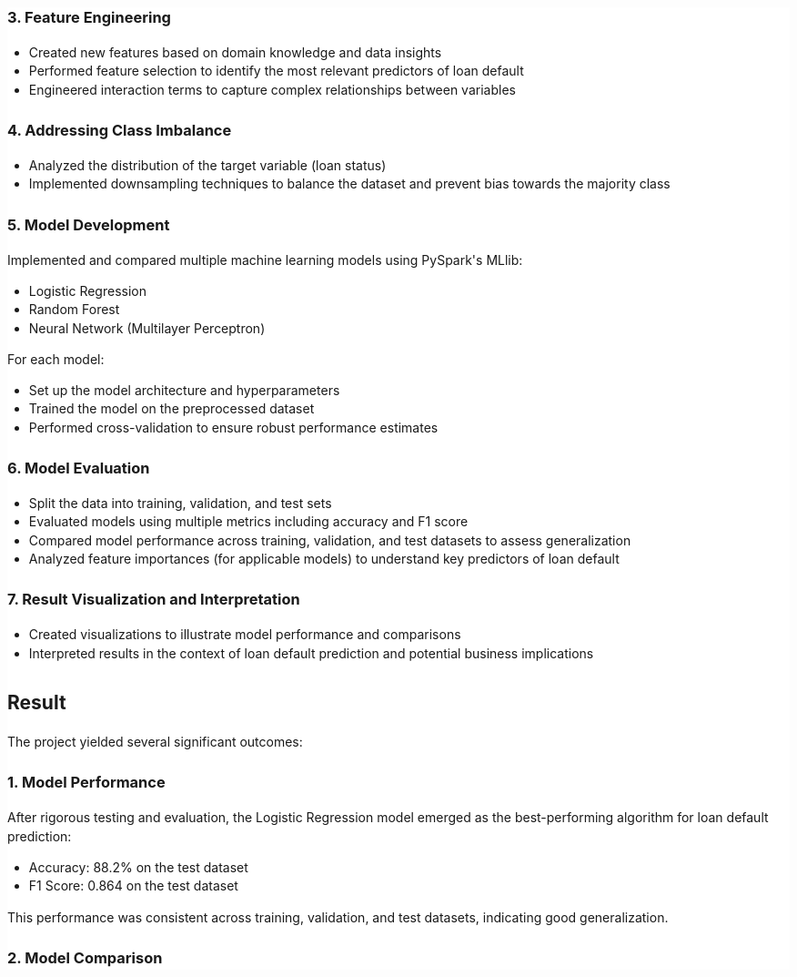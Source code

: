### 3. Feature Engineering

- Created new features based on domain knowledge and data insights
- Performed feature selection to identify the most relevant predictors of loan default
- Engineered interaction terms to capture complex relationships between variables

### 4. Addressing Class Imbalance

- Analyzed the distribution of the target variable (loan status)
- Implemented downsampling techniques to balance the dataset and prevent bias towards the majority class

### 5. Model Development

Implemented and compared multiple machine learning models using PySpark's MLlib:

- Logistic Regression
- Random Forest
- Neural Network (Multilayer Perceptron)

For each model:
- Set up the model architecture and hyperparameters
- Trained the model on the preprocessed dataset
- Performed cross-validation to ensure robust performance estimates

### 6. Model Evaluation

- Split the data into training, validation, and test sets
- Evaluated models using multiple metrics including accuracy and F1 score
- Compared model performance across training, validation, and test datasets to assess generalization
- Analyzed feature importances (for applicable models) to understand key predictors of loan default

### 7. Result Visualization and Interpretation

- Created visualizations to illustrate model performance and comparisons
- Interpreted results in the context of loan default prediction and potential business implications

## Result

The project yielded several significant outcomes:

### 1. Model Performance

After rigorous testing and evaluation, the Logistic Regression model emerged as the best-performing algorithm for loan default prediction:

- Accuracy: 88.2% on the test dataset
- F1 Score: 0.864 on the test dataset

This performance was consistent across training, validation, and test datasets, indicating good generalization.

### 2. Model Comparison
